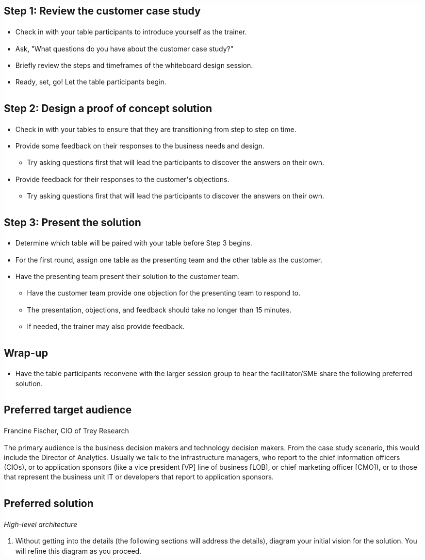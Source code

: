 ## Step 1: Review the customer case study

- Check in with your table participants to introduce yourself as the trainer.

- Ask, "What questions do you have about the customer case study?"

- Briefly review the steps and timeframes of the whiteboard design session.

- Ready, set, go! Let the table participants begin.

## Step 2: Design a proof of concept solution

- Check in with your tables to ensure that they are transitioning from step to step on time.

- Provide some feedback on their responses to the business needs and design.

  - Try asking questions first that will lead the participants to discover the answers on their own.

- Provide feedback for their responses to the customer's objections.

  - Try asking questions first that will lead the participants to discover the answers on their own.

## Step 3: Present the solution

- Determine which table will be paired with your table before Step 3 begins.

- For the first round, assign one table as the presenting team and the other table as the customer.

- Have the presenting team present their solution to the customer team.

  - Have the customer team provide one objection for the presenting team to respond to.

  - The presentation, objections, and feedback should take no longer than 15 minutes.

  - If needed, the trainer may also provide feedback.

## Wrap-up

- Have the table participants reconvene with the larger session group to hear the facilitator/SME share the following preferred solution.

## Preferred target audience

Francine Fischer, CIO of Trey Research

The primary audience is the business decision makers and technology decision makers. From the case study scenario, this would include the Director of Analytics. Usually we talk to the infrastructure managers, who report to the chief information officers (CIOs), or to application sponsors (like a vice president [VP] line of business [LOB], or chief marketing officer [CMO]), or to those that represent the business unit IT or developers that report to application sponsors.

## Preferred solution

_High-level architecture_

1. Without getting into the details (the following sections will address the details), diagram your initial vision for the solution. You will refine this diagram as you proceed.
